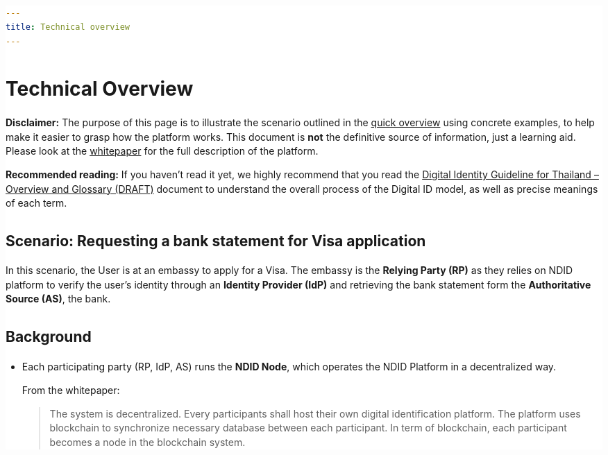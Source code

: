 ```yaml
---
title: Technical overview
---
```


# Technical Overview

<div markdown="1" class="flash mb-3 flash-warn">

**Disclaimer:** The purpose of this page is to illustrate the scenario outlined in the [quick overview](/#quick-overview) using concrete examples, to help make it easier to grasp how the platform works. This document is **not** the definitive source of information, just a learning aid. Please look at the [whitepaper](https://docs.google.com/document/d/1SKydNM-Nyox62m3vuvYgFYCr8ABVQV8RhjwiMjdCpQ8/edit#heading=h.qf2lmu8vfgym) for the full description of the platform.

</div>

<div markdown="1" class="flash mb-3">

**Recommended reading:** If you haven’t read it yet, we highly recommend that you read the [Digital Identity Guideline for Thailand – Overview and Glossary (DRAFT)](https://standard.etda.or.th/?p=8577) document to understand the overall process of the Digital ID model, as well as precise meanings of each term.

</div>

## Scenario: Requesting a bank statement for Visa application

In this scenario, the User is at an embassy to apply for a Visa.
The embassy is the **Relying Party (RP)** as they relies on NDID platform
to verify the user’s identity through an **Identity Provider (IdP)**
and retrieving the bank statement form the **Authoritative Source (AS)**, the bank.

## Background

- Each participating party (RP, IdP, AS) runs the **NDID Node**,
  which operates the NDID Platform in a decentralized way.

  From the whitepaper:

  > The system is decentralized. Every participants shall host their own digital identification platform. The platform uses blockchain to synchronize necessary database between each participant. In term of blockchain, each participant becomes a node in the blockchain system.
  >